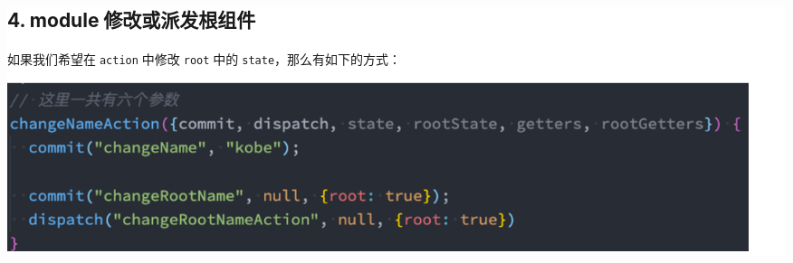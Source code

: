 ## 4. module 修改或派发根组件

如果我们希望在 `action` 中修改 `root` 中的 `state`，那么有如下的方式：

<img src="./assets/image-20220806205421755.png" alt="image-20220806205421755" style="zoom:80%;" />






